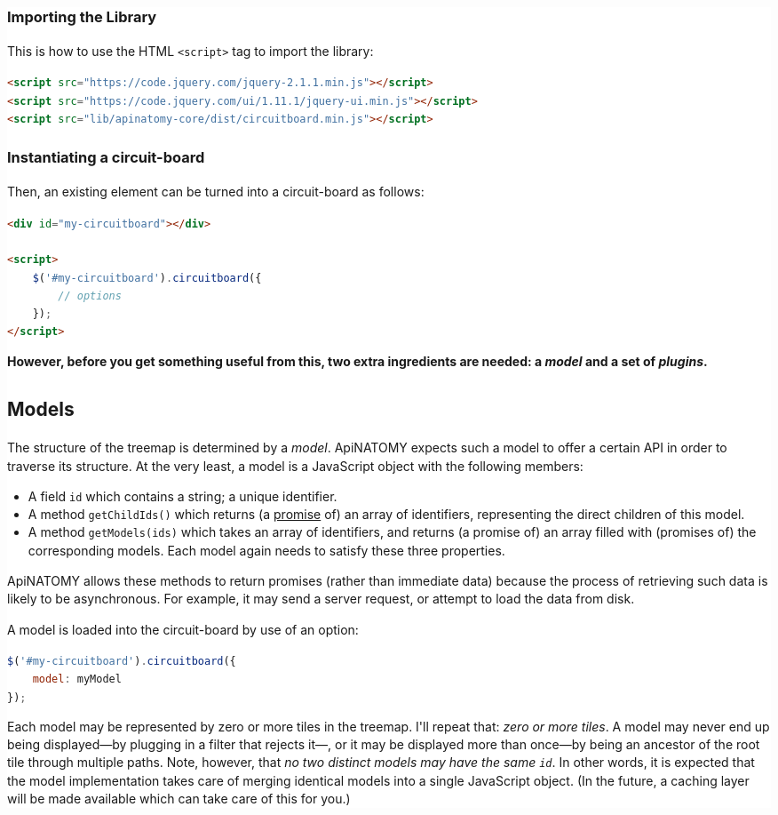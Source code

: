 ### Importing the Library

This is how to use the HTML `<script>` tag to import the library:

```html
<script src="https://code.jquery.com/jquery-2.1.1.min.js"></script>
<script src="https://code.jquery.com/ui/1.11.1/jquery-ui.min.js"></script>
<script src="lib/apinatomy-core/dist/circuitboard.min.js"></script>
```

### Instantiating a circuit-board

Then, an existing element can be turned into a circuit-board as follows:

```html
<div id="my-circuitboard"></div>

<script>
    $('#my-circuitboard').circuitboard({
        // options
    });
</script>
```

**However, before you get something useful from this, two extra ingredients are needed:
  a *model* and a set of *plugins*.**


## Models

The structure of the treemap is determined by a *model*. ApiNATOMY expects such a model
to offer a certain API in order to traverse its structure. At the very least, a model is
a JavaScript object with the following members:

*  A field `id` which contains a string; a unique identifier.
*  A method `getChildIds()` which returns
   (a [promise](https://github.com/petkaantonov/bluebird#what-are-promises-and-why-should-i-use-them) of)
   an array of identifiers, representing the direct children of this model.
*  A method `getModels(ids)` which takes an array of identifiers, and returns
   (a promise of) an array filled with (promises of) the corresponding models.
   Each model again needs to satisfy these three properties.

ApiNATOMY allows these methods to return promises (rather than immediate data) because
the process of retrieving such data is likely to be asynchronous. For example, it may
send a server request, or attempt to load the data from disk.

A model is loaded into the circuit-board by use of an option:

```javascript
$('#my-circuitboard').circuitboard({
    model: myModel
});
```

Each model may be represented by zero or more tiles in the treemap. I'll repeat that:
*zero or more tiles*. A model may never end up being displayed—by plugging in a filter
that rejects it—, or it may be displayed more than once—by being an ancestor of the
root tile through multiple paths. Note, however, that *no two distinct models may have
the same `id`*. In other words, it is expected that the model implementation takes care
of merging identical models into a single JavaScript object. (In the future, a caching
layer will be made available which can take care of this for you.)
